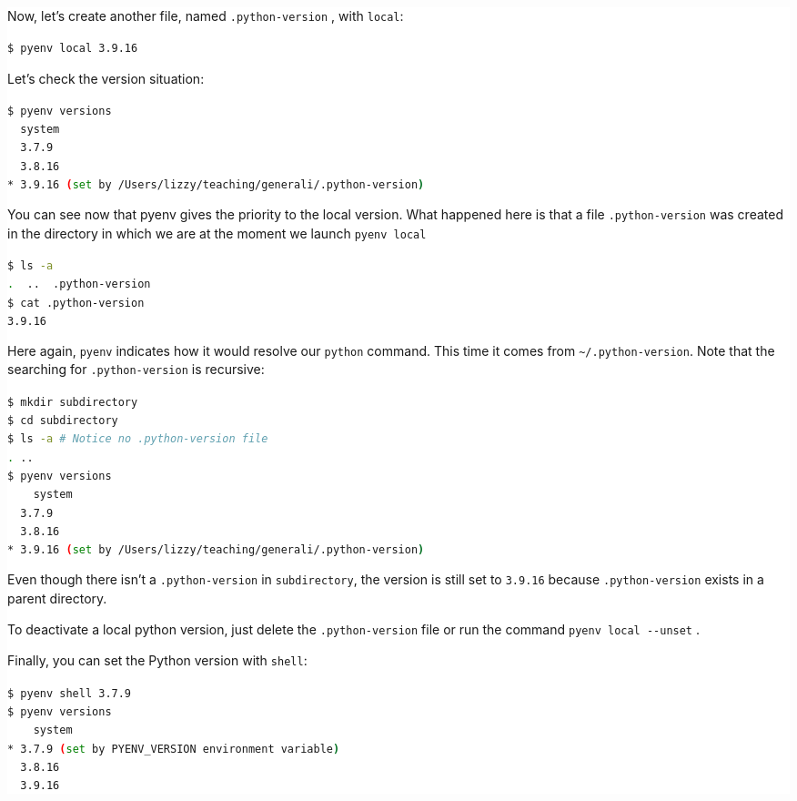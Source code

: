 Now, let’s create another file, named `.python-version` , with `local`:

```bash
$ pyenv local 3.9.16
```

Let’s check the version situation:

```bash
$ pyenv versions
  system
  3.7.9
  3.8.16
* 3.9.16 (set by /Users/lizzy/teaching/generali/.python-version)
```

You can see now that pyenv gives the priority to the local version. What happened here is that a file `.python-version` was created in the directory in which we are at the moment we launch `pyenv local` 

```bash
$ ls -a
.  ..  .python-version
$ cat .python-version
3.9.16
```

Here again, `pyenv` indicates how it would resolve our `python` command. This time it comes from `~/.python-version`. Note that the searching for `.python-version` is recursive:

```bash
$ mkdir subdirectory
$ cd subdirectory
$ ls -a # Notice no .python-version file
. ..
$ pyenv versions
	system
  3.7.9
  3.8.16
* 3.9.16 (set by /Users/lizzy/teaching/generali/.python-version)
```

Even though there isn’t a `.python-version` in `subdirectory`, the version is still set to `3.9.16` because `.python-version` exists in a parent directory. 

To deactivate a local python version, just delete the `.python-version` file or run the command `pyenv local --unset` .

Finally, you can set the Python version with `shell`:

```bash
$ pyenv shell 3.7.9
$ pyenv versions
	system
* 3.7.9 (set by PYENV_VERSION environment variable)
  3.8.16
  3.9.16
```

